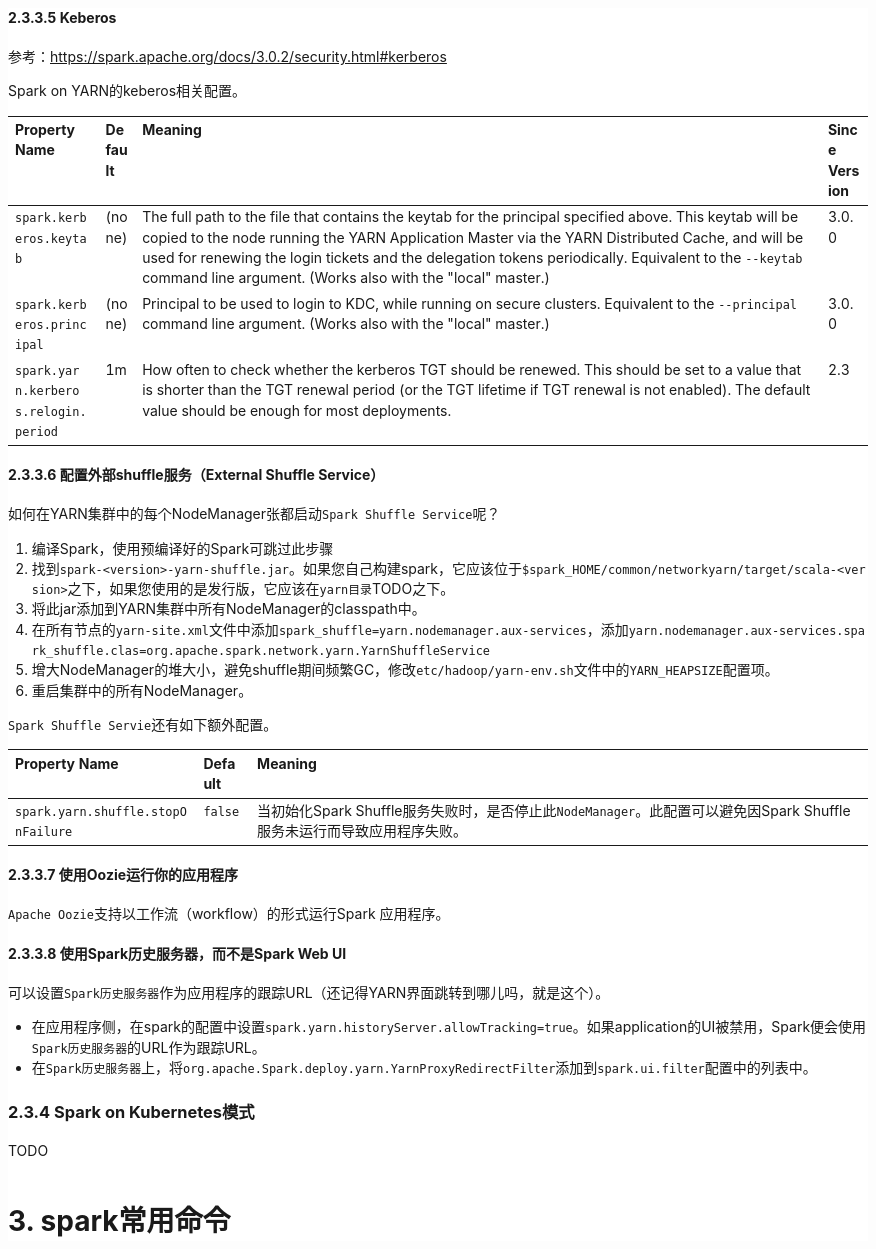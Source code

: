 #### 2.3.3.5 Keberos

参考：https://spark.apache.org/docs/3.0.2/security.html#kerberos

Spark on YARN的keberos相关配置。

| Property Name                        | Default | Meaning                                                      | Since Version |
| :----------------------------------- | :------ | :----------------------------------------------------------- | :------------ |
| `spark.kerberos.keytab`              | (none)  | The full path to the file that contains the keytab for the principal specified above. This keytab will be copied to the node running the YARN Application Master via the YARN Distributed Cache, and will be used for renewing the login tickets and the delegation tokens periodically. Equivalent to the `--keytab` command line argument. (Works also with the "local" master.) | 3.0.0         |
| `spark.kerberos.principal`           | (none)  | Principal to be used to login to KDC, while running on secure clusters. Equivalent to the `--principal` command line argument. (Works also with the "local" master.) | 3.0.0         |
| `spark.yarn.kerberos.relogin.period` | 1m      | How often to check whether the kerberos TGT should be renewed. This should be set to a value that is shorter than the TGT renewal period (or the TGT lifetime if TGT renewal is not enabled). The default value should be enough for most deployments. | 2.3           |

#### 2.3.3.6 配置外部shuffle服务（External Shuffle Service）

如何在YARN集群中的每个NodeManager张都启动`Spark Shuffle Service`呢？

1. 编译Spark，使用预编译好的Spark可跳过此步骤
2. 找到`spark-<version>-yarn-shuffle.jar`。如果您自己构建spark，它应该位于`$spark_HOME/common/networkyarn/target/scala-<version>`之下，如果您使用的是发行版，它应该在`yarn目录`TODO之下。
3. 将此jar添加到YARN集群中所有NodeManager的classpath中。
4. 在所有节点的`yarn-site.xml`文件中添加`spark_shuffle=yarn.nodemanager.aux-services`，添加`yarn.nodemanager.aux-services.spark_shuffle.clas=org.apache.spark.network.yarn.YarnShuffleService`
5. 增大NodeManager的堆大小，避免shuffle期间频繁GC，修改`etc/hadoop/yarn-env.sh`文件中的`YARN_HEAPSIZE`配置项。
6. 重启集群中的所有NodeManager。

`Spark Shuffle Servie`还有如下额外配置。



| Property Name                      | Default | Meaning                                                      |
| :--------------------------------- | :------ | :----------------------------------------------------------- |
| `spark.yarn.shuffle.stopOnFailure` | `false` | 当初始化Spark Shuffle服务失败时，是否停止此`NodeManager`。此配置可以避免因Spark Shuffle服务未运行而导致应用程序失败。 |

#### 2.3.3.7 使用Oozie运行你的应用程序

`Apache Oozie`支持以工作流（workflow）的形式运行Spark 应用程序。

#### 2.3.3.8 使用Spark历史服务器，而不是Spark Web UI

可以设置`Spark历史服务器`作为应用程序的跟踪URL（还记得YARN界面跳转到哪儿吗，就是这个）。

- 在应用程序侧，在spark的配置中设置`spark.yarn.historyServer.allowTracking=true`。如果application的UI被禁用，Spark便会使用`Spark历史服务器`的URL作为跟踪URL。
- 在`Spark历史服务器`上，将`org.apache.Spark.deploy.yarn.YarnProxyRedirectFilter`添加到`spark.ui.filter`配置中的列表中。 

###  2.3.4 Spark on Kubernetes模式

TODO



# 3. spark常用命令

